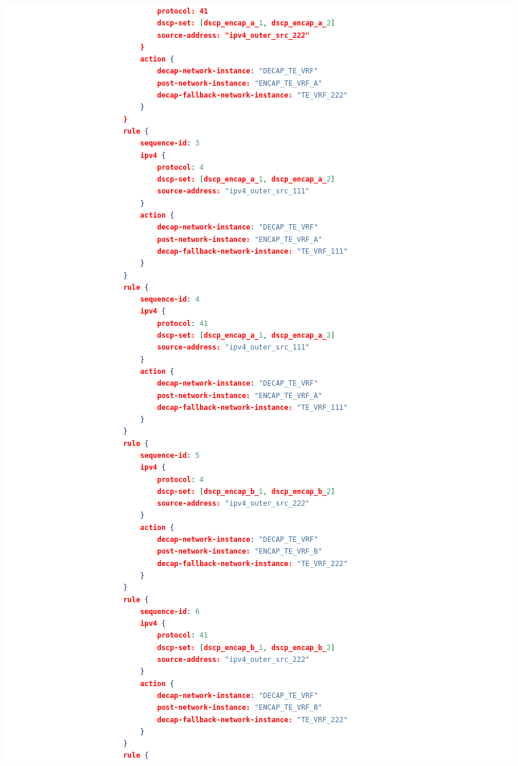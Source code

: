 ```json
	                                protocol: 41
	                                dscp-set: [dscp_encap_a_1, dscp_encap_a_2]
	                                source-address: "ipv4_outer_src_222"
	                            }
	                            action {
	                                decap-network-instance: "DECAP_TE_VRF"
	                                post-network-instance: "ENCAP_TE_VRF_A"
	                                decap-fallback-network-instance: "TE_VRF_222"
	                            }
	                        }
	                        rule {
	                            sequence-id: 3
	                            ipv4 {
	                                protocol: 4
	                                dscp-set: [dscp_encap_a_1, dscp_encap_a_2]
	                                source-address: "ipv4_outer_src_111"
	                            }
	                            action {
	                                decap-network-instance: "DECAP_TE_VRF"
	                                post-network-instance: "ENCAP_TE_VRF_A"
	                                decap-fallback-network-instance: "TE_VRF_111"
	                            }
	                        }
	                        rule {
	                            sequence-id: 4
	                            ipv4 {
	                                protocol: 41
	                                dscp-set: [dscp_encap_a_1, dscp_encap_a_2]
	                                source-address: "ipv4_outer_src_111"
	                            }
	                            action {
	                                decap-network-instance: "DECAP_TE_VRF"
	                                post-network-instance: "ENCAP_TE_VRF_A"
	                                decap-fallback-network-instance: "TE_VRF_111"
	                            }
	                        }
	                        rule {
	                            sequence-id: 5
	                            ipv4 {
	                                protocol: 4
	                                dscp-set: [dscp_encap_b_1, dscp_encap_b_2]
	                                source-address: "ipv4_outer_src_222"
	                            }
	                            action {
	                                decap-network-instance: "DECAP_TE_VRF"
	                                post-network-instance: "ENCAP_TE_VRF_B"
	                                decap-fallback-network-instance: "TE_VRF_222"
	                            }
	                        }
	                        rule {
	                            sequence-id: 6
	                            ipv4 {
	                                protocol: 41
	                                dscp-set: [dscp_encap_b_1, dscp_encap_b_2]
	                                source-address: "ipv4_outer_src_222"
	                            }
	                            action {
	                                decap-network-instance: "DECAP_TE_VRF"
	                                post-network-instance: "ENCAP_TE_VRF_B"
	                                decap-fallback-network-instance: "TE_VRF_222"
	                            }
	                        }
	                        rule {
```